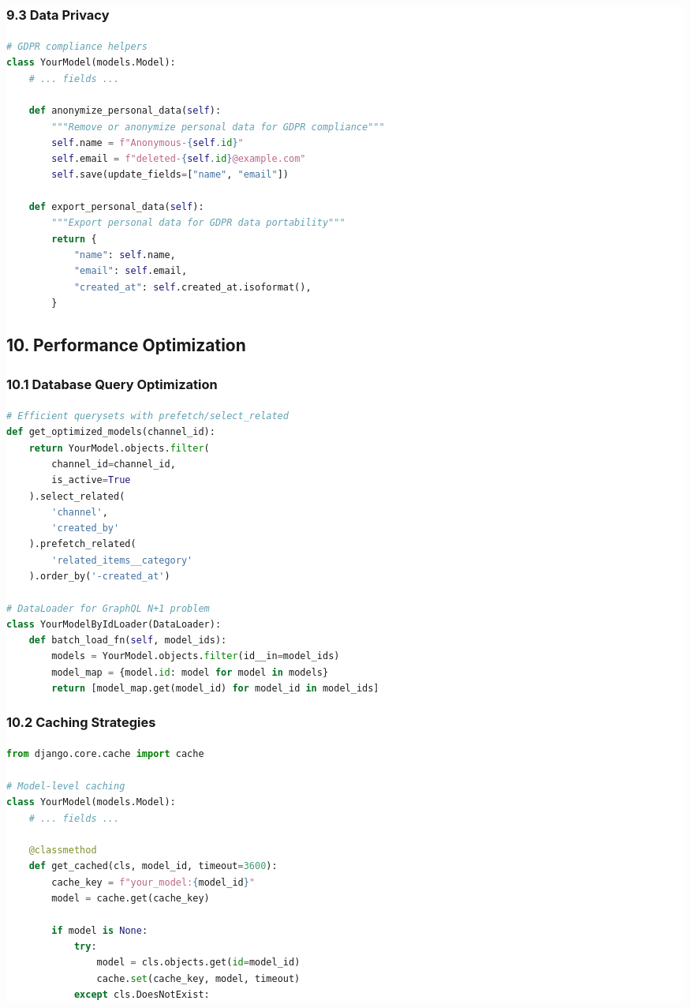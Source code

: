 ### 9.3 Data Privacy
```python
# GDPR compliance helpers
class YourModel(models.Model):
    # ... fields ...
    
    def anonymize_personal_data(self):
        """Remove or anonymize personal data for GDPR compliance"""
        self.name = f"Anonymous-{self.id}"
        self.email = f"deleted-{self.id}@example.com"
        self.save(update_fields=["name", "email"])
    
    def export_personal_data(self):
        """Export personal data for GDPR data portability"""
        return {
            "name": self.name,
            "email": self.email,
            "created_at": self.created_at.isoformat(),
        }
```

## 10. Performance Optimization

### 10.1 Database Query Optimization
```python
# Efficient querysets with prefetch/select_related
def get_optimized_models(channel_id):
    return YourModel.objects.filter(
        channel_id=channel_id,
        is_active=True
    ).select_related(
        'channel',
        'created_by'
    ).prefetch_related(
        'related_items__category'
    ).order_by('-created_at')

# DataLoader for GraphQL N+1 problem
class YourModelByIdLoader(DataLoader):
    def batch_load_fn(self, model_ids):
        models = YourModel.objects.filter(id__in=model_ids)
        model_map = {model.id: model for model in models}
        return [model_map.get(model_id) for model_id in model_ids]
```

### 10.2 Caching Strategies
```python
from django.core.cache import cache

# Model-level caching
class YourModel(models.Model):
    # ... fields ...
    
    @classmethod
    def get_cached(cls, model_id, timeout=3600):
        cache_key = f"your_model:{model_id}"
        model = cache.get(cache_key)
        
        if model is None:
            try:
                model = cls.objects.get(id=model_id)
                cache.set(cache_key, model, timeout)
            except cls.DoesNotExist:
```